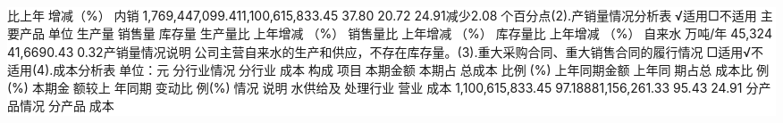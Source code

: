 比上年
增减（%）
内销
1,769,447,099.411,100,615,833.45
37.80
20.72
24.91减少2.08
个百分点(2).产销量情况分析表
√适用□不适用
主要产品
单位
生产量
销售量
库存量
生产量比
上年增减
（%）
销售量比
上年增减
（%）
库存量比
上年增减
（%）
自来水
万吨/年
45,324
41,6690.43
0.32产销量情况说明
公司主营自来水的生产和供应，不存在库存量。(3).重大采购合同、重大销售合同的履行情况
□适用√不适用(4).成本分析表
单位：元
分行业情况
分行业
成本
构成
项目
本期金额
本期占
总成本
比例
(%)
上年同期金额
上年同
期占总
成本比
例(%)
本期金
额较上
年同期
变动比
例(%)
情况
说明
水供给及
处理行业
营业
成本
1,100,615,833.45
97.18881,156,261.33
95.43
24.91
分产品情况
分产品
成本